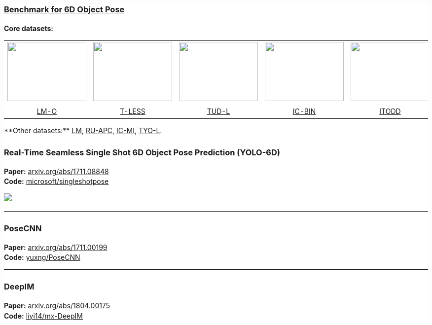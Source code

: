 ### [Benchmark for 6D Object Pose ](https://bop.felk.cvut.cz/challenges/bop-challenge-2019/)
**Core datasets:**<br/>
<table>
  <tr>
  <td><img width="160" height="120" src="https://bop.felk.cvut.cz/media/lmo_thumb_gt_tZ8rp3d.jpg"></td>
  <td><img width="160" height="120" src="https://bop.felk.cvut.cz/media/tless_lm_thumb_gt_cyvAOhR.jpg"></td>
  <td><img width="160" height="120" src="https://bop.felk.cvut.cz/media/tudl_thumb_gt_tjEyxW8.jpg"></td>
  <td><img width="160" height="120" src="https://bop.felk.cvut.cz/media/icbin_thumb_gt.jpg"></td>
  <td><img width="160" height="120" src="https://bop.felk.cvut.cz/media/itodd_thumb_gt3.jpg"></td>
  <td><img width="160" height="120" src="https://bop.felk.cvut.cz/media/hb_thumb_gt.jpg"></td>
  <td><img width="160" height="120" src="https://bop.felk.cvut.cz/media/ycbv_thumb_gt2.jpg"></td>
  </tr>
  <tr>
  <td align="center"><a href="https://bop.felk.cvut.cz/datasets/#LM-O">LM-O</a></td>
  <td align="center"><a href="https://bop.felk.cvut.cz/datasets/#T-LESS">T-LESS</a></td>
  <td align="center"><a href="https://bop.felk.cvut.cz/datasets/#TUD-L">TUD-L</a></td>
  <td align="center"><a href="https://bop.felk.cvut.cz/datasets/#IC-BIN">IC-BIN</a></td>
  <td align="center"><a href="https://bop.felk.cvut.cz/datasets/#ITODD">ITODD</a></td>
  <td align="center"><a href="https://bop.felk.cvut.cz/datasets/#HB">HB</a></td>
  <td align="center"><a href="https://bop.felk.cvut.cz/datasets/#YCB-V">YCB-V</a></td>
  </tr>
</table>
**Other datasets:** 
<a href="https://bop.felk.cvut.cz/datasets/#LM">LM</a>, 
<a href="https://bop.felk.cvut.cz/datasets/#RU-APC">RU-APC</a>,
<a href="https://bop.felk.cvut.cz/datasets/#IC-MI">IC-MI</a>,
<a href="https://bop.felk.cvut.cz/datasets/#TYO-L">TYO-L</a>.


### Real-Time Seamless Single Shot 6D Object Pose Prediction (YOLO-6D)
**Paper:** [arxiv.org/abs/1711.08848](https://arxiv.org/abs/1711.08848)<br>
**Code:** [microsoft/singleshotpose](https://github.com/microsoft/singleshotpose)<br>

![](https://camo.githubusercontent.com/803dd24670ed987bc9477d7bf7b63dd54509da2fe945de35e123a82c90006d6a/68747470733a2f2f6274656b696e2e6769746875622e696f2f73696e676c655f73686f745f706f73652e706e67)

---
### PoseCNN
**Paper:** [arxiv.org/abs/1711.00199](https://arxiv.org/abs/1711.00199)<br>
**Code:** [yuxng/PoseCNN](https://github.com/yuxng/PoseCNN)<br>

<iframe width="1163" height="654" src="https://www.youtube.com/embed/ih0cCTxO96Y" title="PoseCNN" frameborder="0" allow="accelerometer; autoplay; clipboard-write; encrypted-media; gyroscope; picture-in-picture; web-share" allowfullscreen></iframe>

---
### DeepIM
**Paper:** [arxiv.org/abs/1804.00175](https://arxiv.org/abs/1804.00175)<br>
**Code:** [liyi14/mx-DeepIM](https://github.com/liyi14/mx-DeepIM)<br>
